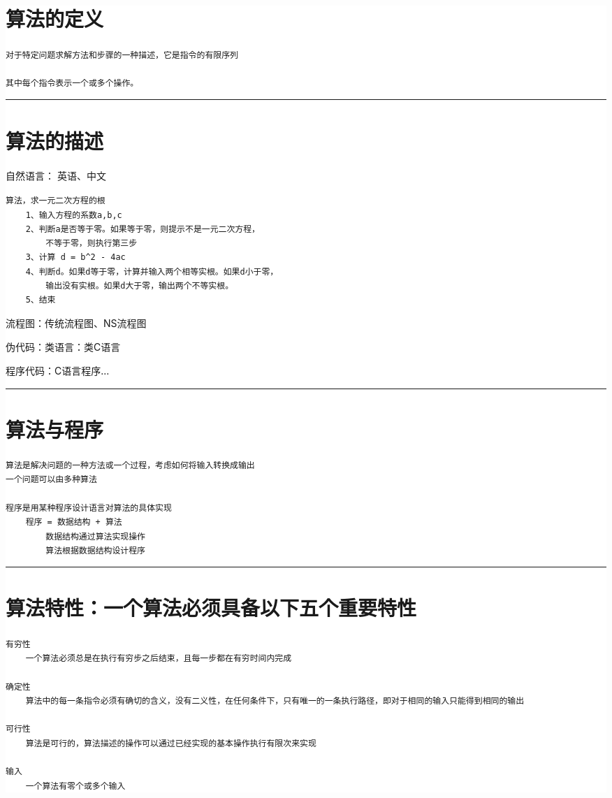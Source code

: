 # 算法的定义

    对于特定问题求解方法和步骤的一种描述，它是指令的有限序列

    其中每个指令表示一个或多个操作。
---

# 算法的描述

自然语言： 英语、中文

    算法，求一元二次方程的根
        1、输入方程的系数a,b,c
        2、判断a是否等于零。如果等于零，则提示不是一元二次方程，
            不等于零，则执行第三步
        3、计算 d = b^2 - 4ac
        4、判断d。如果d等于零，计算并输入两个相等实根。如果d小于零，
            输出没有实根。如果d大于零，输出两个不等实根。
        5、结束 

流程图：传统流程图、NS流程图

伪代码：类语言：类C语言

程序代码：C语言程序...

---
# 算法与程序

    算法是解决问题的一种方法或一个过程，考虑如何将输入转换成输出
    一个问题可以由多种算法

    程序是用某种程序设计语言对算法的具体实现
        程序 = 数据结构 + 算法
            数据结构通过算法实现操作
            算法根据数据结构设计程序

---

# 算法特性：一个算法必须具备以下五个重要特性

    有穷性
        一个算法必须总是在执行有穷步之后结束，且每一步都在有穷时间内完成
    
    确定性
        算法中的每一条指令必须有确切的含义，没有二义性，在任何条件下，只有唯一的一条执行路径，即对于相同的输入只能得到相同的输出
    
    可行性 
        算法是可行的，算法描述的操作可以通过已经实现的基本操作执行有限次来实现
    
    输入
        一个算法有零个或多个输入
    